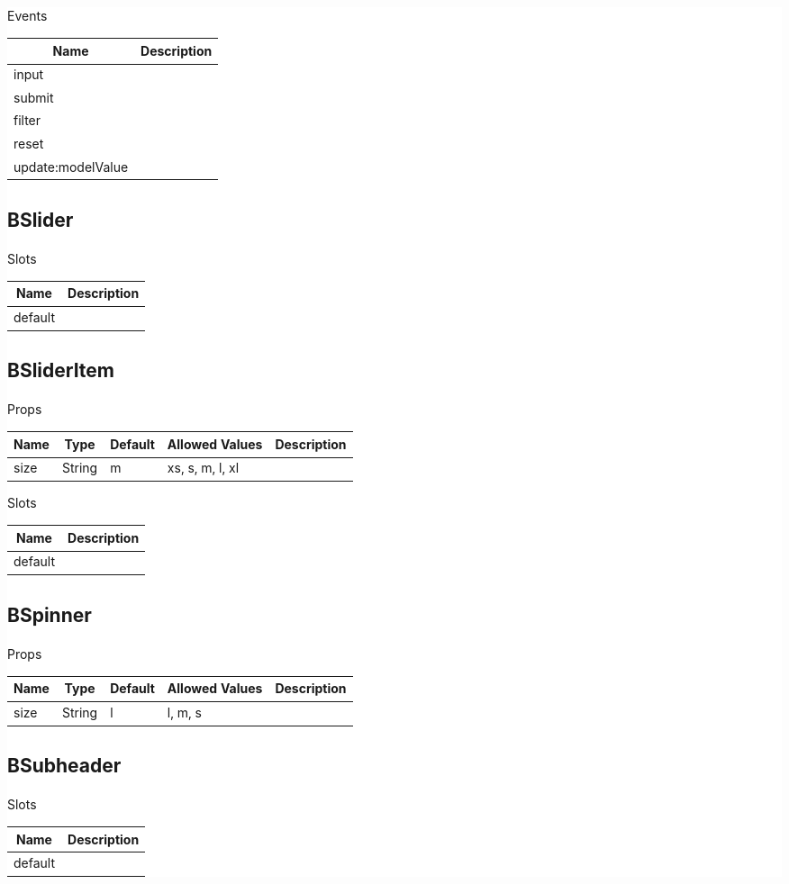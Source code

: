 Events

|Name|Description
|----|-----------
|input|
|submit|
|filter|
|reset|
|update:modelValue|

## BSlider


Slots

|Name|Description
|----|-----------
|default|

## BSliderItem

Props

|Name|Type|Default|Allowed Values|Description
|----|----|-------|--------------|-----------
|size |String|m|xs, s, m, l, xl|

Slots

|Name|Description
|----|-----------
|default|

## BSpinner

Props

|Name|Type|Default|Allowed Values|Description
|----|----|-------|--------------|-----------
|size |String|l|l, m, s|

## BSubheader


Slots

|Name|Description
|----|-----------
|default|
